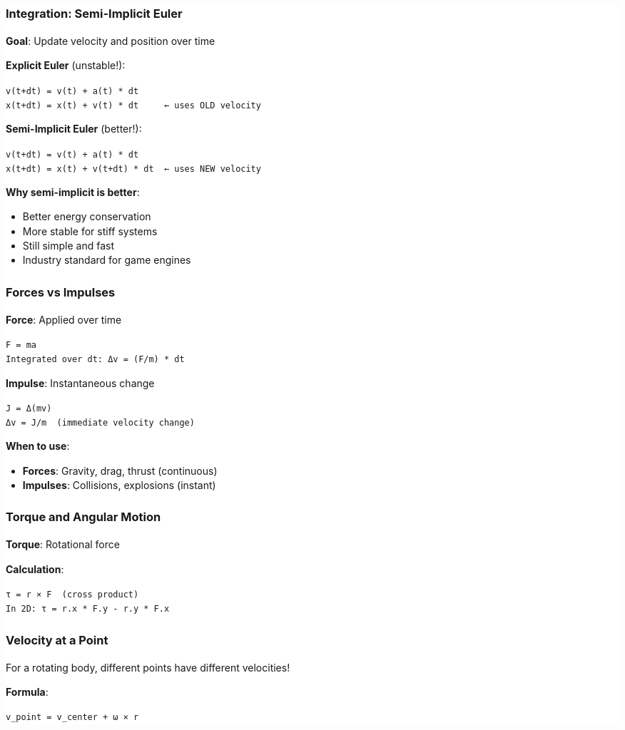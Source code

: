 
### Integration: Semi-Implicit Euler

**Goal**: Update velocity and position over time

**Explicit Euler** (unstable!):
```
v(t+dt) = v(t) + a(t) * dt
x(t+dt) = x(t) + v(t) * dt     ← uses OLD velocity
```

**Semi-Implicit Euler** (better!):
```
v(t+dt) = v(t) + a(t) * dt
x(t+dt) = x(t) + v(t+dt) * dt  ← uses NEW velocity
```

**Why semi-implicit is better**:
- Better energy conservation
- More stable for stiff systems
- Still simple and fast
- Industry standard for game engines


### Forces vs Impulses

**Force**: Applied over time
```
F = ma
Integrated over dt: Δv = (F/m) * dt
```

**Impulse**: Instantaneous change
```
J = Δ(mv)
Δv = J/m  (immediate velocity change)
```

**When to use**:
- **Forces**: Gravity, drag, thrust (continuous)
- **Impulses**: Collisions, explosions (instant)

### Torque and Angular Motion

**Torque**: Rotational force

**Calculation**:
```
τ = r × F  (cross product)
In 2D: τ = r.x * F.y - r.y * F.x
```


### Velocity at a Point

For a rotating body, different points have different velocities!

**Formula**:
```
v_point = v_center + ω × r
```
